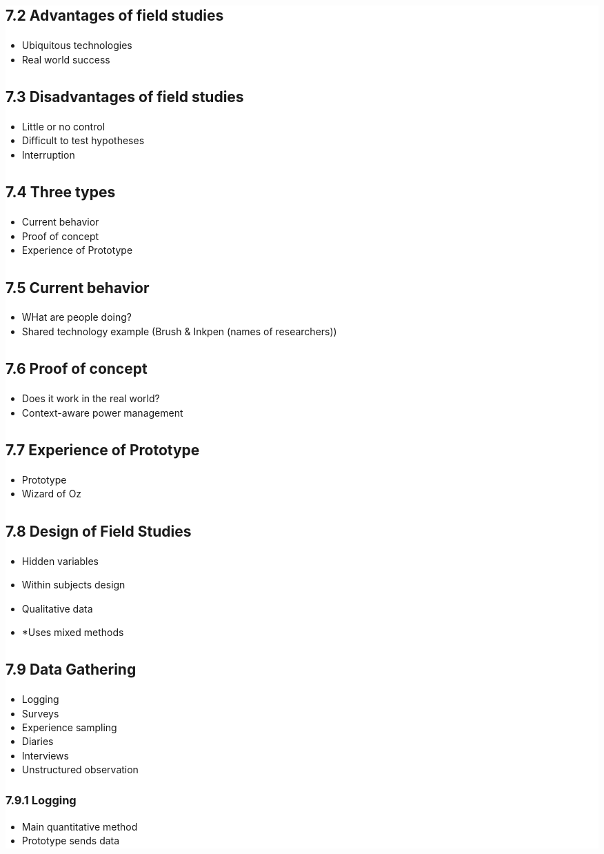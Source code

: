 ## 7.2 Advantages of field studies

- Ubiquitous technologies
- Real world success

## 7.3 Disadvantages of field studies

- Little or no control
- Difficult to test hypotheses
- Interruption


## 7.4 Three types

- Current behavior
- Proof of concept
- Experience of Prototype

## 7.5 Current behavior

- WHat are people doing?
- Shared technology example (Brush & Inkpen (names of researchers))

## 7.6 Proof of concept

- Does it work in the real world?
- Context-aware power management

## 7.7 Experience of Prototype

- Prototype
- Wizard of Oz

## 7.8 Design of Field Studies

- Hidden variables
- Within subjects design
- Qualitative data

- *Uses mixed methods

## 7.9 Data Gathering
- Logging
- Surveys
- Experience sampling
- Diaries
- Interviews
- Unstructured observation

### 7.9.1 Logging
- Main quantitative method
- Prototype sends data
